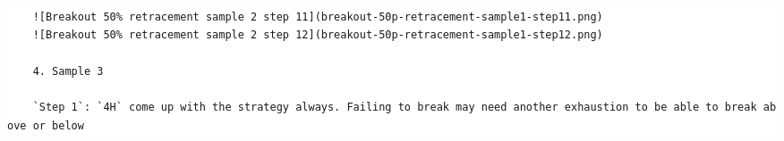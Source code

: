         ![Breakout 50% retracement sample 2 step 11](breakout-50p-retracement-sample1-step11.png)
        ![Breakout 50% retracement sample 2 step 12](breakout-50p-retracement-sample1-step12.png)

        4. Sample 3

        `Step 1`: `4H` come up with the strategy always. Failing to break may need another exhaustion to be able to break above or below